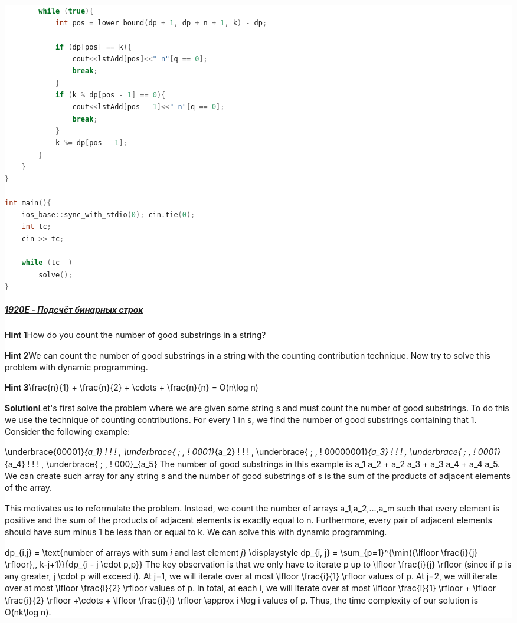 ```cpp
        while (true){
            int pos = lower_bound(dp + 1, dp + n + 1, k) - dp;
            
            if (dp[pos] == k){
                cout<<lstAdd[pos]<<" n"[q == 0];
                break;
            }
            if (k % dp[pos - 1] == 0){
                cout<<lstAdd[pos - 1]<<" n"[q == 0];
                break;
            }
            k %= dp[pos - 1];
        }
    }
}

int main(){
    ios_base::sync_with_stdio(0); cin.tie(0); 
    int tc; 
    cin >> tc;
    
    while (tc--) 
        solve();
}
```
##### [1920E - Подсчёт бинарных строк](../problems/E._Counting_Binary_Strings.md "Codeforces Round 919 (Div. 2)")

 **Hint 1**How do you count the number of good substrings in a string?

 **Hint 2**We can count the number of good substrings in a string with the counting contribution technique. Now try to solve this problem with dynamic programming.

 **Hint 3**\frac{n}{1} + \frac{n}{2} + \cdots + \frac{n}{n} = O(n\log n)

 **Solution**Let's first solve the problem where we are given some string s and must count the number of good substrings. To do this we use the technique of counting contributions. For every 1 in s, we find the number of good substrings containing that 1. Consider the following example:

  \underbrace{00001}_{a_1} \! \! \! \, \underbrace{ \; \, \! 0001}_{a_2} \! \! \! \, \underbrace{ \; \, \! 00000001}_{a_3} \! \! \! \, \underbrace{ \; \, \! 0001}_{a_4} \! \! \! \, \underbrace{ \; \, \! 000}_{a_5} The number of good substrings in this example is a_1 a_2 + a_2 a_3 + a_3 a_4 + a_4 a_5. We can create such array for any string s and the number of good substrings of s is the sum of the products of adjacent elements of the array.

This motivates us to reformulate the problem. Instead, we count the number of arrays a_1,a_2,...,a_m such that every element is positive and the sum of the products of adjacent elements is exactly equal to n. Furthermore, every pair of adjacent elements should have sum minus 1 be less than or equal to k. We can solve this with dynamic programming.

  dp_{i,j} = \text{number of arrays with sum $i$ and last element $j$}   \displaystyle dp_{i, j} = \sum_{p=1}^{\min({\lfloor \frac{i}{j} \rfloor},\, k-j+1)}{dp_{i - j \cdot p,p}} The key observation is that we only have to iterate p up to \lfloor \frac{i}{j} \rfloor (since if p is any greater, j \cdot p will exceed i). At j=1, we will iterate over at most \lfloor \frac{i}{1} \rfloor values of p. At j=2, we will iterate over at most \lfloor \frac{i}{2} \rfloor values of p. In total, at each i, we will iterate over at most \lfloor \frac{i}{1} \rfloor + \lfloor \frac{i}{2} \rfloor +\cdots + \lfloor \frac{i}{i} \rfloor \approx i \log i values of p. Thus, the time complexity of our solution is O(nk\log n).
